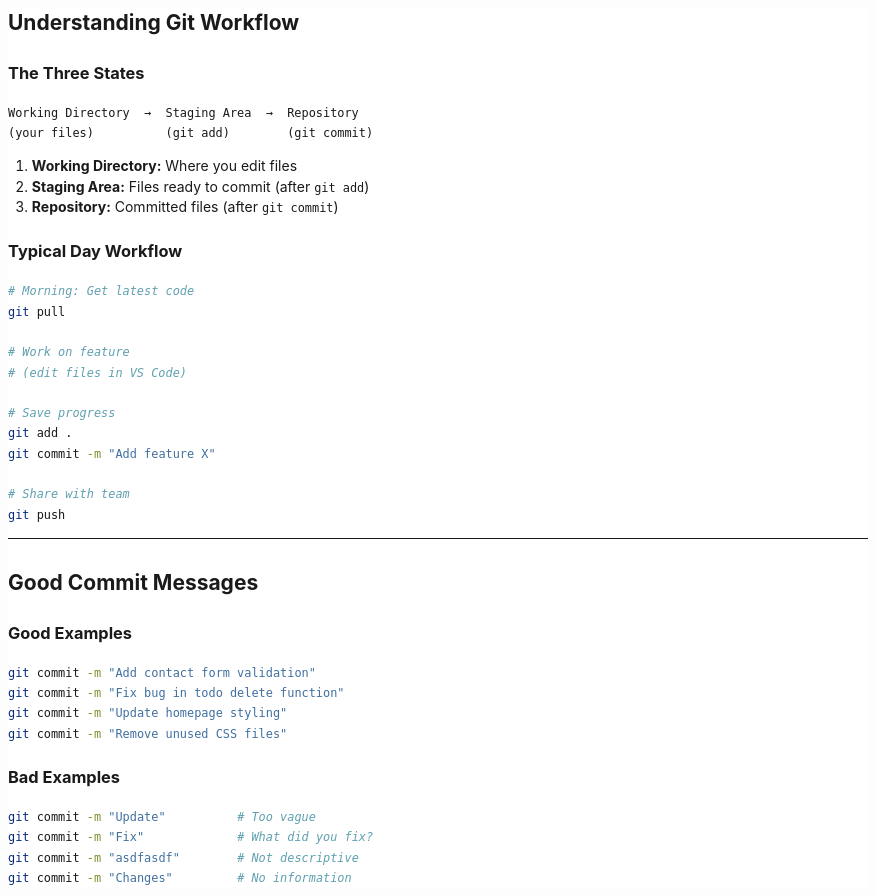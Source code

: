 
## Understanding Git Workflow

### The Three States

```
Working Directory  →  Staging Area  →  Repository
(your files)          (git add)        (git commit)
```

1. **Working Directory:** Where you edit files
2. **Staging Area:** Files ready to commit (after `git add`)
3. **Repository:** Committed files (after `git commit`)

### Typical Day Workflow

```bash
# Morning: Get latest code
git pull

# Work on feature
# (edit files in VS Code)

# Save progress
git add .
git commit -m "Add feature X"

# Share with team
git push
```

---

## Good Commit Messages

### Good Examples

```bash
git commit -m "Add contact form validation"
git commit -m "Fix bug in todo delete function"
git commit -m "Update homepage styling"
git commit -m "Remove unused CSS files"
```

### Bad Examples

```bash
git commit -m "Update"          # Too vague
git commit -m "Fix"             # What did you fix?
git commit -m "asdfasdf"        # Not descriptive
git commit -m "Changes"         # No information
```
